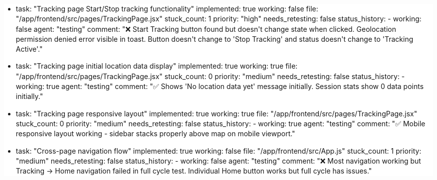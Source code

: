   - task: "Tracking page Start/Stop tracking functionality"
    implemented: true
    working: false
    file: "/app/frontend/src/pages/TrackingPage.jsx"
    stuck_count: 1
    priority: "high"
    needs_retesting: false
    status_history:
        - working: false
          agent: "testing"
          comment: "❌ Start Tracking button found but doesn't change state when clicked. Geolocation permission denied error visible in toast. Button doesn't change to 'Stop Tracking' and status doesn't change to 'Tracking Active'."

  - task: "Tracking page initial location data display"
    implemented: true
    working: true
    file: "/app/frontend/src/pages/TrackingPage.jsx"
    stuck_count: 0
    priority: "medium"
    needs_retesting: false
    status_history:
        - working: true
          agent: "testing"
          comment: "✅ Shows 'No location data yet' message initially. Session stats show 0 data points initially."

  - task: "Tracking page responsive layout"
    implemented: true
    working: true
    file: "/app/frontend/src/pages/TrackingPage.jsx"
    stuck_count: 0
    priority: "medium"
    needs_retesting: false
    status_history:
        - working: true
          agent: "testing"
          comment: "✅ Mobile responsive layout working - sidebar stacks properly above map on mobile viewport."

  - task: "Cross-page navigation flow"
    implemented: true
    working: false
    file: "/app/frontend/src/App.js"
    stuck_count: 1
    priority: "medium"
    needs_retesting: false
    status_history:
        - working: false
          agent: "testing"
          comment: "❌ Most navigation working but Tracking -> Home navigation failed in full cycle test. Individual Home button works but full cycle has issues."
